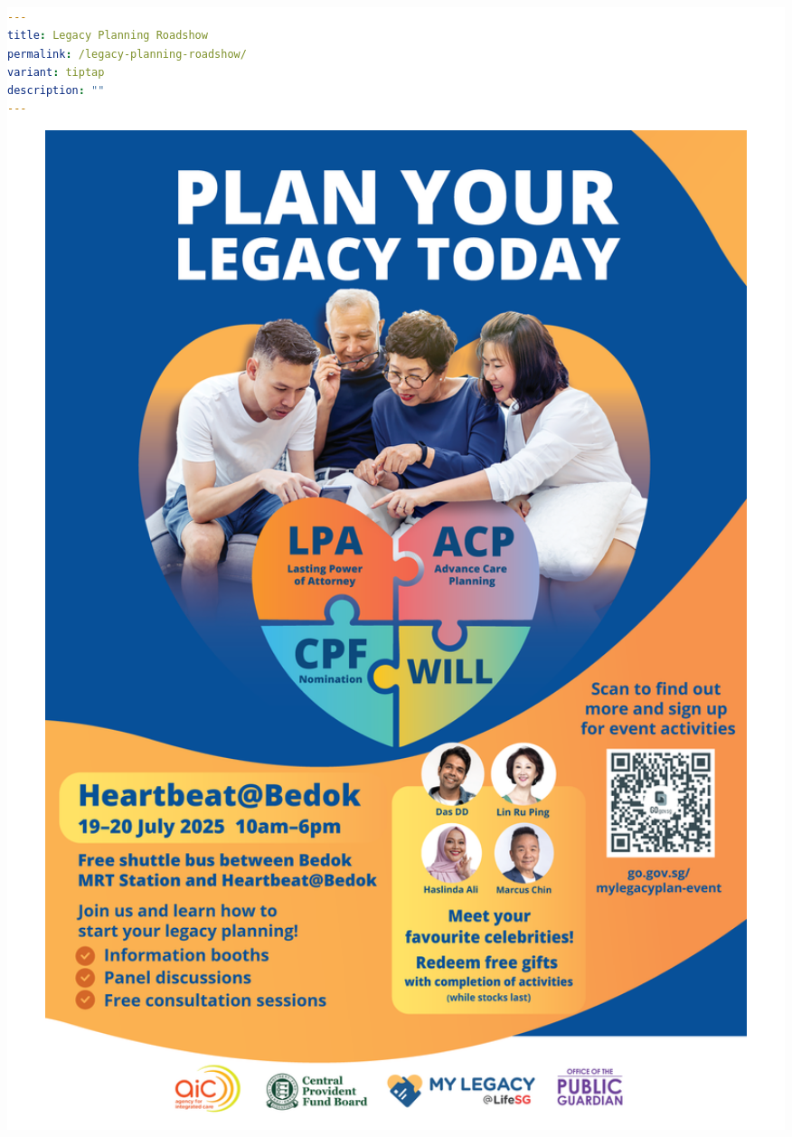 ```yaml
---
title: Legacy Planning Roadshow
permalink: /legacy-planning-roadshow/
variant: tiptap
description: ""
---
```

<p></p>
<div class="isomer-image-wrapper">
<img style="width: 100%" height="auto" width="100%" alt="" src="/images/MSF_Plan_Your_Legacy_Today_Roadshow_KV_FA_12June.png">
</div>